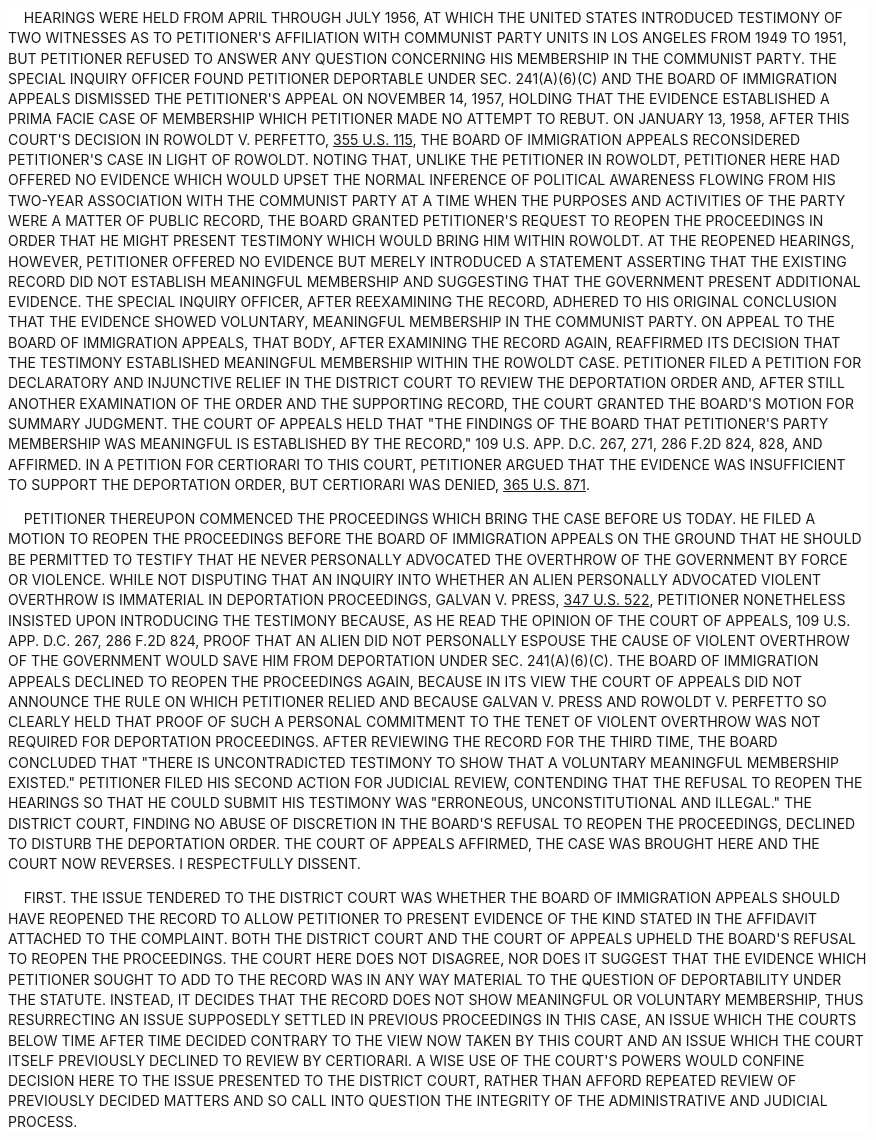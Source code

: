     HEARINGS WERE HELD FROM APRIL THROUGH JULY 1956, AT WHICH THE UNITED STATES INTRODUCED TESTIMONY OF TWO WITNESSES AS TO PETITIONER'S AFFILIATION WITH COMMUNIST PARTY UNITS IN LOS ANGELES FROM 1949 TO 1951, BUT PETITIONER REFUSED TO ANSWER ANY QUESTION CONCERNING HIS MEMBERSHIP IN THE COMMUNIST PARTY.  THE SPECIAL INQUIRY OFFICER FOUND PETITIONER DEPORTABLE UNDER SEC. 241(A)(6)(C) AND THE BOARD OF IMMIGRATION APPEALS DISMISSED THE PETITIONER'S APPEAL ON NOVEMBER 14, 1957, HOLDING THAT THE EVIDENCE ESTABLISHED A PRIMA FACIE CASE OF MEMBERSHIP WHICH PETITIONER MADE NO ATTEMPT TO REBUT.  ON JANUARY 13, 1958, AFTER THIS COURT'S DECISION IN ROWOLDT V. PERFETTO, [355 U.S. 115][/us/courts/scotus/usReporter/355/115], THE BOARD OF IMMIGRATION APPEALS RECONSIDERED PETITIONER'S CASE IN LIGHT OF ROWOLDT.  NOTING THAT, UNLIKE THE PETITIONER IN ROWOLDT, PETITIONER HERE HAD OFFERED NO EVIDENCE WHICH WOULD UPSET THE NORMAL INFERENCE OF POLITICAL AWARENESS FLOWING FROM HIS TWO-YEAR ASSOCIATION WITH THE COMMUNIST PARTY AT A TIME WHEN THE PURPOSES AND ACTIVITIES OF THE PARTY WERE A MATTER OF PUBLIC RECORD, THE BOARD GRANTED PETITIONER'S REQUEST TO REOPEN THE PROCEEDINGS IN ORDER THAT HE MIGHT PRESENT TESTIMONY WHICH WOULD BRING HIM WITHIN ROWOLDT.  AT THE REOPENED HEARINGS, HOWEVER, PETITIONER OFFERED NO EVIDENCE BUT MERELY INTRODUCED A STATEMENT ASSERTING THAT THE EXISTING RECORD DID NOT ESTABLISH MEANINGFUL MEMBERSHIP AND SUGGESTING THAT THE GOVERNMENT PRESENT ADDITIONAL EVIDENCE.  THE SPECIAL INQUIRY OFFICER, AFTER REEXAMINING THE RECORD, ADHERED TO HIS ORIGINAL CONCLUSION THAT THE EVIDENCE SHOWED VOLUNTARY, MEANINGFUL MEMBERSHIP IN THE COMMUNIST PARTY.  ON APPEAL TO THE BOARD OF IMMIGRATION APPEALS, THAT BODY, AFTER EXAMINING THE RECORD AGAIN, REAFFIRMED ITS DECISION THAT THE TESTIMONY ESTABLISHED MEANINGFUL MEMBERSHIP WITHIN THE ROWOLDT CASE.  PETITIONER FILED A PETITION FOR DECLARATORY AND INJUNCTIVE RELIEF IN THE DISTRICT COURT TO REVIEW THE DEPORTATION ORDER AND, AFTER STILL ANOTHER EXAMINATION OF THE ORDER AND THE SUPPORTING RECORD, THE COURT GRANTED THE BOARD'S MOTION FOR SUMMARY JUDGMENT.  THE COURT OF APPEALS HELD THAT "THE FINDINGS OF THE BOARD THAT PETITIONER'S PARTY MEMBERSHIP WAS MEANINGFUL IS ESTABLISHED BY THE RECORD," 109 U.S. APP. D.C. 267, 271, 286 F.2D 824, 828, AND AFFIRMED.  IN A PETITION FOR CERTIORARI TO THIS COURT, PETITIONER ARGUED THAT THE EVIDENCE WAS INSUFFICIENT TO SUPPORT THE DEPORTATION ORDER, BUT CERTIORARI WAS DENIED, [365 U.S. 871][/us/courts/scotus/usReporter/365/871].

    PETITIONER THEREUPON COMMENCED THE PROCEEDINGS WHICH BRING THE CASE BEFORE US TODAY.  HE FILED A MOTION TO REOPEN THE PROCEEDINGS BEFORE THE BOARD OF IMMIGRATION APPEALS ON THE GROUND THAT HE SHOULD BE PERMITTED TO TESTIFY THAT HE NEVER PERSONALLY ADVOCATED THE OVERTHROW OF THE GOVERNMENT BY FORCE OR VIOLENCE.  WHILE NOT DISPUTING THAT AN INQUIRY INTO WHETHER AN ALIEN PERSONALLY ADVOCATED VIOLENT OVERTHROW IS IMMATERIAL IN DEPORTATION PROCEEDINGS, GALVAN V. PRESS, [347 U.S. 522][/us/courts/scotus/usReporter/347/522], PETITIONER NONETHELESS INSISTED UPON INTRODUCING THE TESTIMONY BECAUSE, AS HE READ THE OPINION OF THE COURT OF APPEALS, 109 U.S. APP. D.C. 267, 286 F.2D 824, PROOF THAT AN ALIEN DID NOT PERSONALLY ESPOUSE THE CAUSE OF VIOLENT OVERTHROW OF THE GOVERNMENT WOULD SAVE HIM FROM DEPORTATION UNDER SEC. 241(A)(6)(C).  THE BOARD OF IMMIGRATION APPEALS DECLINED TO REOPEN THE PROCEEDINGS AGAIN, BECAUSE IN ITS VIEW THE COURT OF APPEALS DID NOT ANNOUNCE THE RULE ON WHICH PETITIONER RELIED AND BECAUSE GALVAN V. PRESS AND ROWOLDT V. PERFETTO SO CLEARLY HELD THAT PROOF OF SUCH A PERSONAL COMMITMENT TO THE TENET OF VIOLENT OVERTHROW WAS NOT REQUIRED FOR DEPORTATION PROCEEDINGS.  AFTER REVIEWING THE RECORD FOR THE THIRD TIME, THE BOARD CONCLUDED THAT "THERE IS UNCONTRADICTED TESTIMONY TO SHOW THAT A VOLUNTARY MEANINGFUL MEMBERSHIP EXISTED."  PETITIONER FILED HIS SECOND ACTION FOR JUDICIAL REVIEW, CONTENDING THAT THE REFUSAL TO REOPEN THE HEARINGS SO THAT HE COULD SUBMIT HIS TESTIMONY WAS "ERRONEOUS, UNCONSTITUTIONAL AND ILLEGAL."  THE DISTRICT COURT, FINDING NO ABUSE OF DISCRETION IN THE BOARD'S REFUSAL TO REOPEN THE PROCEEDINGS, DECLINED TO DISTURB THE DEPORTATION ORDER.  THE COURT OF APPEALS AFFIRMED, THE CASE WAS BROUGHT HERE AND THE COURT NOW REVERSES.  I RESPECTFULLY DISSENT.

    FIRST.  THE ISSUE TENDERED TO THE DISTRICT COURT WAS WHETHER THE BOARD OF IMMIGRATION APPEALS SHOULD HAVE REOPENED THE RECORD TO ALLOW PETITIONER TO PRESENT EVIDENCE OF THE KIND STATED IN THE AFFIDAVIT ATTACHED TO THE COMPLAINT.  BOTH THE DISTRICT COURT AND THE COURT OF APPEALS UPHELD THE BOARD'S REFUSAL TO REOPEN THE PROCEEDINGS.  THE COURT HERE DOES NOT DISAGREE, NOR DOES IT SUGGEST THAT THE EVIDENCE WHICH PETITIONER SOUGHT TO ADD TO THE RECORD WAS IN ANY WAY MATERIAL TO THE QUESTION OF DEPORTABILITY UNDER THE STATUTE.  INSTEAD, IT DECIDES THAT THE RECORD DOES NOT SHOW MEANINGFUL OR VOLUNTARY MEMBERSHIP, THUS RESURRECTING AN ISSUE SUPPOSEDLY SETTLED IN PREVIOUS PROCEEDINGS IN THIS CASE, AN ISSUE WHICH THE COURTS BELOW TIME AFTER TIME DECIDED CONTRARY TO THE VIEW NOW TAKEN BY THIS COURT AND AN ISSUE WHICH THE COURT ITSELF PREVIOUSLY DECLINED TO REVIEW BY CERTIORARI.  A WISE USE OF THE COURT'S POWERS WOULD CONFINE DECISION HERE TO THE ISSUE PRESENTED TO THE DISTRICT COURT, RATHER THAN AFFORD REPEATED REVIEW OF PREVIOUSLY DECIDED MATTERS AND SO CALL INTO QUESTION THE INTEGRITY OF THE ADMINISTRATIVE AND JUDICIAL PROCESS.


[/us/courts/scotus/usReporter/374/469]: https://publicdocs.github.io/go/links?ns=uslm-x&ref=%2Fus%2Fcourts%2Fscotus%2FusReporter%2F374%2F469
[/us/courts/scotus/usReporter/355/115]: https://publicdocs.github.io/go/links?ns=uslm-x&ref=%2Fus%2Fcourts%2Fscotus%2FusReporter%2F355%2F115
[/us/stat/66/163]: https://publicdocs.github.io/go/links?ns=uslm&ref=%2Fus%2Fstat%2F66%2F163
[/us/usc/t8/s1251]: https://publicdocs.github.io/go/links?ns=uslm&ref=%2Fus%2Fusc%2Ft8%2Fs1251
[/us/stat/64/987]: https://publicdocs.github.io/go/links?ns=uslm&ref=%2Fus%2Fstat%2F64%2F987
[/us/courts/scotus/usReporter/347/522]: https://publicdocs.github.io/go/links?ns=uslm-x&ref=%2Fus%2Fcourts%2Fscotus%2FusReporter%2F347%2F522
[/us/courts/scotus/usReporter/355/115]: https://publicdocs.github.io/go/links?ns=uslm-x&ref=%2Fus%2Fcourts%2Fscotus%2FusReporter%2F355%2F115
[/us/courts/scotus/usReporter/365/871]: https://publicdocs.github.io/go/links?ns=uslm-x&ref=%2Fus%2Fcourts%2Fscotus%2FusReporter%2F365%2F871
[/us/courts/scotus/usReporter/371/860]: https://publicdocs.github.io/go/links?ns=uslm-x&ref=%2Fus%2Fcourts%2Fscotus%2FusReporter%2F371%2F860
[/us/courts/scotus/usReporter/367/203]: https://publicdocs.github.io/go/links?ns=uslm-x&ref=%2Fus%2Fcourts%2Fscotus%2FusReporter%2F367%2F203
[/us/courts/scotus/usReporter/340/474]: https://publicdocs.github.io/go/links?ns=uslm-x&ref=%2Fus%2Fcourts%2Fscotus%2FusReporter%2F340%2F474
[/us/courts/scotus/usReporter/354/298]: https://publicdocs.github.io/go/links?ns=uslm-x&ref=%2Fus%2Fcourts%2Fscotus%2FusReporter%2F354%2F298
[/us/courts/scotus/usReporter/367/203]: https://publicdocs.github.io/go/links?ns=uslm-x&ref=%2Fus%2Fcourts%2Fscotus%2FusReporter%2F367%2F203
[/us/courts/scotus/usReporter/367/290]: https://publicdocs.github.io/go/links?ns=uslm-x&ref=%2Fus%2Fcourts%2Fscotus%2FusReporter%2F367%2F290
[/us/courts/scotus/usReporter/362/390]: https://publicdocs.github.io/go/links?ns=uslm-x&ref=%2Fus%2Fcourts%2Fscotus%2FusReporter%2F362%2F390
[/us/courts/scotus/usReporter/362/390]: https://publicdocs.github.io/go/links?ns=uslm-x&ref=%2Fus%2Fcourts%2Fscotus%2FusReporter%2F362%2F390
[/us/usc/t28/s46]: https://publicdocs.github.io/go/links?ns=uslm&ref=%2Fus%2Fusc%2Ft28%2Fs46
[/us/courts/scotus/usReporter/355/115]: https://publicdocs.github.io/go/links?ns=uslm-x&ref=%2Fus%2Fcourts%2Fscotus%2FusReporter%2F355%2F115
[/us/courts/scotus/usReporter/365/871]: https://publicdocs.github.io/go/links?ns=uslm-x&ref=%2Fus%2Fcourts%2Fscotus%2FusReporter%2F365%2F871
[/us/courts/scotus/usReporter/347/522]: https://publicdocs.github.io/go/links?ns=uslm-x&ref=%2Fus%2Fcourts%2Fscotus%2FusReporter%2F347%2F522
[/us/courts/scotus/usReporter/349/48]: https://publicdocs.github.io/go/links?ns=uslm-x&ref=%2Fus%2Fcourts%2Fscotus%2FusReporter%2F349%2F48
[/us/courts/scotus/usReporter/340/474]: https://publicdocs.github.io/go/links?ns=uslm-x&ref=%2Fus%2Fcourts%2Fscotus%2FusReporter%2F340%2F474
[/us/courts/scotus/usReporter/330/469]: https://publicdocs.github.io/go/links?ns=uslm-x&ref=%2Fus%2Fcourts%2Fscotus%2FusReporter%2F330%2F469
[/us/courts/scotus/usReporter/340/498]: https://publicdocs.github.io/go/links?ns=uslm-x&ref=%2Fus%2Fcourts%2Fscotus%2FusReporter%2F340%2F498
[/us/courts/scotus/usReporter/355/396]: https://publicdocs.github.io/go/links?ns=uslm-x&ref=%2Fus%2Fcourts%2Fscotus%2FusReporter%2F355%2F396
[/us/courts/scotus/usReporter/358/59]: https://publicdocs.github.io/go/links?ns=uslm-x&ref=%2Fus%2Fcourts%2Fscotus%2FusReporter%2F358%2F59
[/us/courts/scotus/usReporter/340/498]: https://publicdocs.github.io/go/links?ns=uslm-x&ref=%2Fus%2Fcourts%2Fscotus%2FusReporter%2F340%2F498
[/us/courts/scotus/usReporter/340/474]: https://publicdocs.github.io/go/links?ns=uslm-x&ref=%2Fus%2Fcourts%2Fscotus%2FusReporter%2F340%2F474